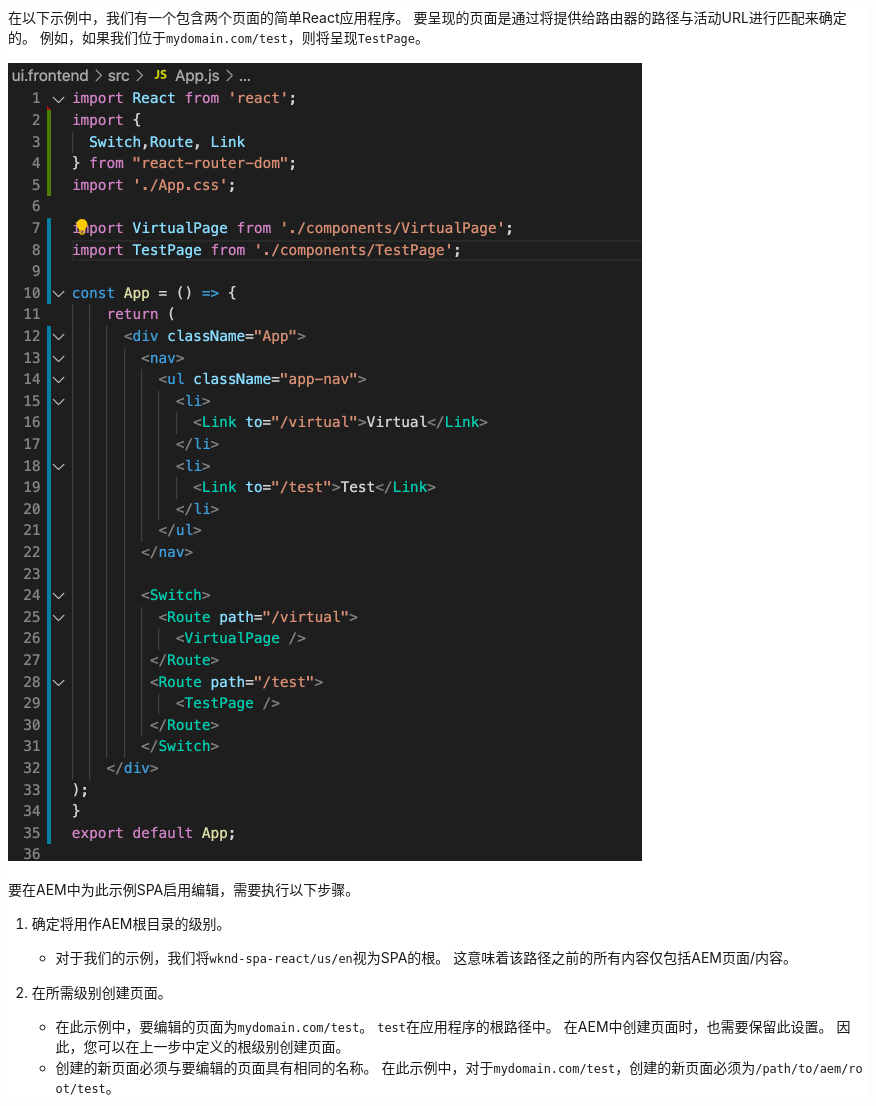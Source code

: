 在以下示例中，我们有一个包含两个页面的简单React应用程序。 要呈现的页面是通过将提供给路由器的路径与活动URL进行匹配来确定的。 例如，如果我们位于`mydomain.com/test`，则将呈现`TestPage`。

![在外部SPA中路由](assets/external-spa-routing.png)

要在AEM中为此示例SPA启用编辑，需要执行以下步骤。

1. 确定将用作AEM根目录的级别。

   * 对于我们的示例，我们将`wknd-spa-react/us/en`视为SPA的根。 这意味着该路径之前的所有内容仅包括AEM页面/内容。

1. 在所需级别创建页面。

   * 在此示例中，要编辑的页面为`mydomain.com/test`。 `test`在应用程序的根路径中。 在AEM中创建页面时，也需要保留此设置。 因此，您可以在上一步中定义的根级别创建页面。
   * 创建的新页面必须与要编辑的页面具有相同的名称。 在此示例中，对于`mydomain.com/test`，创建的新页面必须为`/path/to/aem/root/test`。
